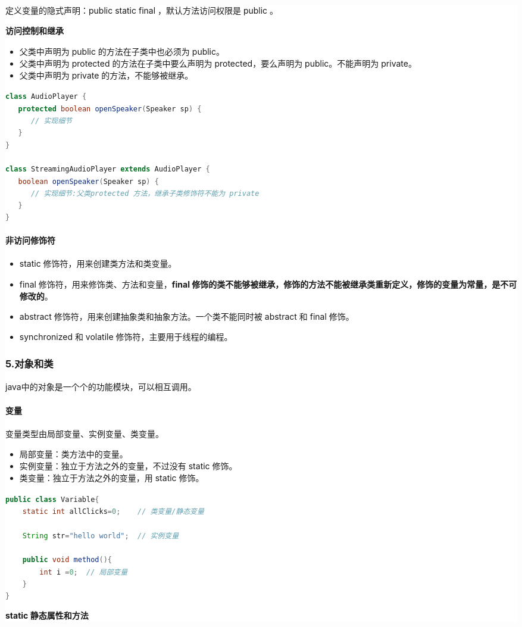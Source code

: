 定义变量的隐式声明：public static final ，默认方法访问权限是 public  。

**访问控制和继承**

- 父类中声明为 public 的方法在子类中也必须为 public。
- 父类中声明为 protected 的方法在子类中要么声明为 protected，要么声明为 public。不能声明为 private。
- 父类中声明为 private 的方法，不能够被继承。

```java
class AudioPlayer {
   protected boolean openSpeaker(Speaker sp) {
      // 实现细节
   }
}

class StreamingAudioPlayer extends AudioPlayer {
   boolean openSpeaker(Speaker sp) {
      // 实现细节:父类protected 方法，继承子类修饰符不能为 private
   }
}
```

#### 非访问修饰符

- static 修饰符，用来创建类方法和类变量。

- final 修饰符，用来修饰类、方法和变量，**final 修饰的类不能够被继承，修饰的方法不能被继承类重新定义，修饰的变量为常量，是不可修改的**。

- abstract 修饰符，用来创建抽象类和抽象方法。一个类不能同时被 abstract 和 final 修饰。

- synchronized 和 volatile 修饰符，主要用于线程的编程。

### 5.对象和类

java中的对象是一个个的功能模块，可以相互调用。

#### 变量

变量类型由局部变量、实例变量、类变量。

- 局部变量：类方法中的变量。
- 实例变量：独立于方法之外的变量，不过没有 static 修饰。
- 类变量：独立于方法之外的变量，用 static 修饰。

```java
public class Variable{
    static int allClicks=0;    // 类变量/静态变量

    String str="hello world";  // 实例变量
 
    public void method(){
        int i =0;  // 局部变量
    }
}
```

**static 静态属性和方法**
